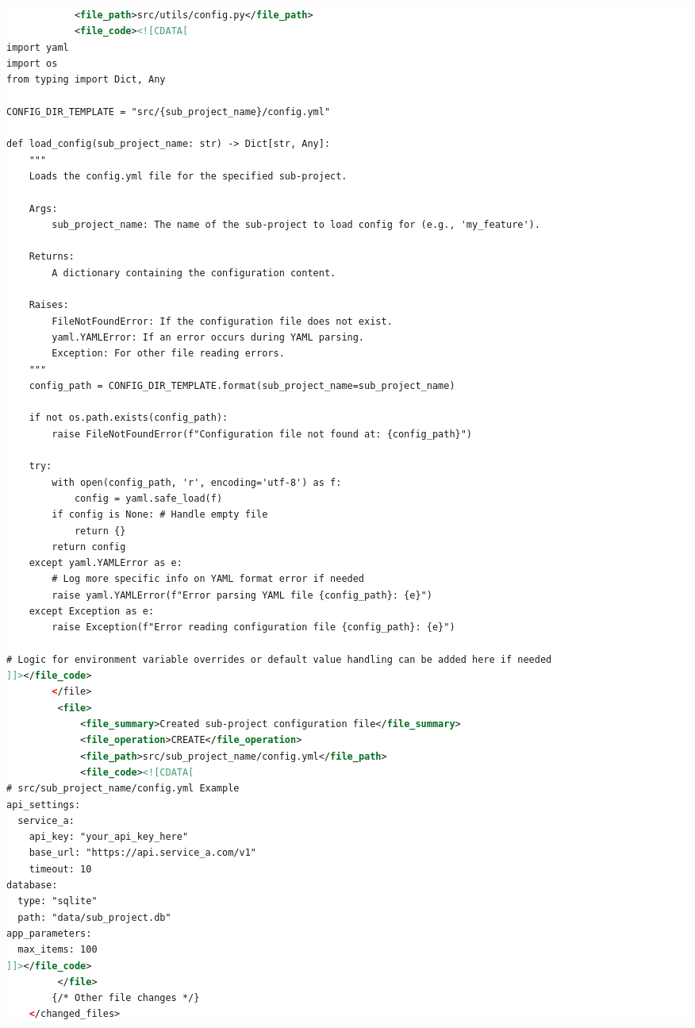 ```xml
            <file_path>src/utils/config.py</file_path>
            <file_code><![CDATA[
import yaml
import os
from typing import Dict, Any

CONFIG_DIR_TEMPLATE = "src/{sub_project_name}/config.yml"

def load_config(sub_project_name: str) -> Dict[str, Any]:
    """
    Loads the config.yml file for the specified sub-project.

    Args:
        sub_project_name: The name of the sub-project to load config for (e.g., 'my_feature').

    Returns:
        A dictionary containing the configuration content.

    Raises:
        FileNotFoundError: If the configuration file does not exist.
        yaml.YAMLError: If an error occurs during YAML parsing.
        Exception: For other file reading errors.
    """
    config_path = CONFIG_DIR_TEMPLATE.format(sub_project_name=sub_project_name)

    if not os.path.exists(config_path):
        raise FileNotFoundError(f"Configuration file not found at: {config_path}")

    try:
        with open(config_path, 'r', encoding='utf-8') as f:
            config = yaml.safe_load(f)
        if config is None: # Handle empty file
            return {}
        return config
    except yaml.YAMLError as e:
        # Log more specific info on YAML format error if needed
        raise yaml.YAMLError(f"Error parsing YAML file {config_path}: {e}")
    except Exception as e:
        raise Exception(f"Error reading configuration file {config_path}: {e}")

# Logic for environment variable overrides or default value handling can be added here if needed
]]></file_code>
        </file>
         <file>
             <file_summary>Created sub-project configuration file</file_summary>
             <file_operation>CREATE</file_operation>
             <file_path>src/sub_project_name/config.yml</file_path>
             <file_code><![CDATA[
# src/sub_project_name/config.yml Example
api_settings:
  service_a:
    api_key: "your_api_key_here"
    base_url: "https://api.service_a.com/v1"
    timeout: 10
database:
  type: "sqlite"
  path: "data/sub_project.db"
app_parameters:
  max_items: 100
]]></file_code>
         </file>
        {/* Other file changes */}
    </changed_files>
```